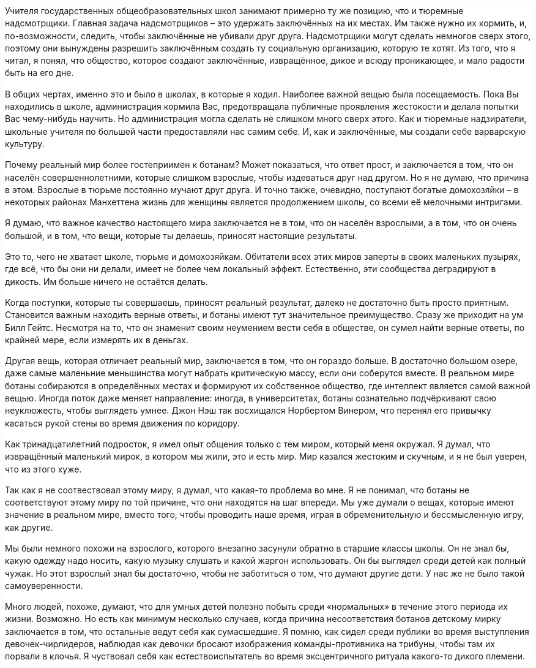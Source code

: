 Учителя государственных общеобразовательных школ занимают примерно ту же позицию, что и тюремные надсмотрщики. Главная задача надсмотрщиков – это удержать заключённых на их местах. Им также нужно их кормить, и, по-возможности, следить, чтобы заключённые не убивали друг друга. Надсмотрщики могут сделать немногое сверх этого, поэтому они вынуждены разрешить заключённым создать ту социальную организацию, которую те хотят. Из того, что я читал, я понял, что общество, которое создают заключённые, извращённое, дикое и всюду проникающее, и мало радости быть на его дне.

В общих чертах, именно это и было в школах, в которые я ходил. Наиболее важной вещью была посещаемость. Пока Вы находились в школе, администрация кормила Вас, предотвращала публичные проявления жестокости и делала попытки Вас чему-нибудь научить. Но администрация могла сделать не слишком много сверх этого. Как и тюремные надзиратели, школьные учителя по большей части предоставляли нас самим себе. И, как и заключённые, мы создали себе варварскую культуру.



Почему реальный мир более гостеприимен к ботанам? Может показаться, что ответ прост, и заключается в том, что он населён совершеннолетними, которые слишком взрослые, чтобы издеваться друг над другом. Но я не думаю, что причина в этом. Взрослые в тюрьме постоянно мучают друг друга. И точно также, очевидно, поступают богатые домохозяйки – в некоторых районах Манхеттена жизнь для женщины является продолжением школы, со всеми её мелочными интригами.

Я думаю, что важное качество настоящего мира заключается не в том, что он населён взрослыми, а в том, что он очень большой, и в том, что вещи, которые ты делаешь, приносят настоящие результаты.

Это то, чего не хватает школе, тюрьме и домохозяйкам. Обитатели всех этих миров заперты в своих маленьких пузырях, где всё, что бы они ни делали, имеет не более чем локальный эффект. Естественно, эти сообщества деградируют в дикость. Им больше ничего не остаётся делать.

Когда поступки, которые ты совершаешь, приносят реальный результат, далеко не достаточно быть просто приятным. Становится важным находить верные ответы, и ботаны имеют тут значительное преимущество. Сразу же приходит на ум Билл Гейтс. Несмотря на то, что он знаменит своим неумением вести себя в обществе, он сумел найти верные ответы, по крайней мере, если измерять их в деньгах.

Другая вещь, которая отличает реальный мир, заключается в том, что он гораздо больше. В достаточно большом озере, даже самые маленьние меньшинства могут набрать критическую массу, если они соберутся вместе. В реальном мире ботаны собираются в определённых местах и формируют их собственное общество, где интеллект является самой важной вещью. Иногда поток даже меняет направление: иногда, в университетах, ботаны сознательно подчёркивают свою неуклюжесть, чтобы выглядеть умнее. Джон Нэш так восхищался Норбертом Винером, что перенял его привычку касаться рукой стены во время движения по коридору.



Как тринадцатилетний подросток, я имел опыт общения только с тем миром, который меня окружал. Я думал, что извращённый маленький мирок, в котором мы жили, это и есть мир. Мир казался жестоким и скучным, и я не был уверен, что из этого хуже.

Так как я не соотвествовал этому миру, я думал, что какая-то проблема во мне. Я не понимал, что ботаны не соответствуют этому миру по той причине, что они находятся на шаг впереди. Мы уже думали о вещах, которые имеют значение в реальном мире, вместо того, чтобы проводить наше время, играя в обременительную и бессмысленную игру, как другие.

Мы были немного похожи на взрослого, которого внезапно засунули обратно в старшие классы школы. Он не знал бы, какую одежду надо носить, какую музыку слушать и какой жаргон использовать. Он бы выглядел среди детей как полный чужак. Но этот взрослый знал бы достаточно, чтобы не заботиться о том, что думают другие дети. У нас же не было такой самоуверенности.

Много людей, похоже, думают, что для умных детей полезно побыть среди «нормальных» в течение этого периода их жизни. Возможно. Но есть как минимум несколько случаев, когда причина несоответствия ботанов детскому мирку заключается в том, что остальные ведут себя как сумасшедшие. Я помню, как сидел среди публики во время выступления девочек-чирлидеров, наблюдая как девочки бросают изображения команды-противника на трибуны, чтобы там их порвали в клочья. Я чуствовал себя как естествоиспытатель во время эксцентричного ритуала какого-то дикого племени.
